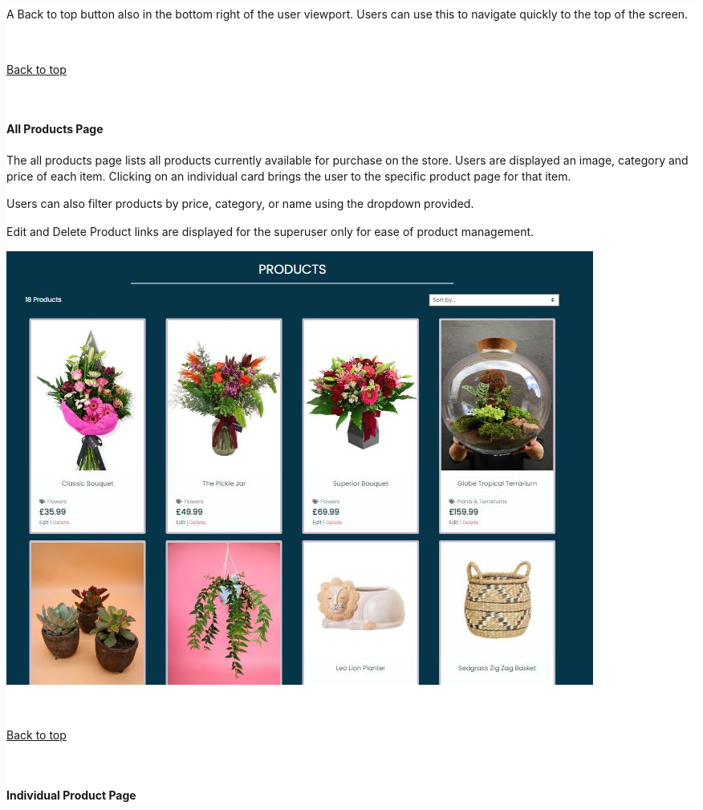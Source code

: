 A Back to top button also in the bottom right of the user viewport. Users can use this to navigate quickly to the top of the screen.

<br>

[Back to top](#table-of-contents)

<br>

#### All Products Page

The all products page lists all products currently available for purchase on the store. Users are displayed an image, category and price of each item. Clicking on an individual card brings the user to the specific product page for that item.

Users can also filter products by price, category, or name using the dropdown provided.

Edit and Delete Product links are displayed for the superuser only for ease of product management. 

![All Products Page](/readme-images/products.JPG)

<br>

[Back to top](#table-of-contents)

<br>

#### Individual Product Page
